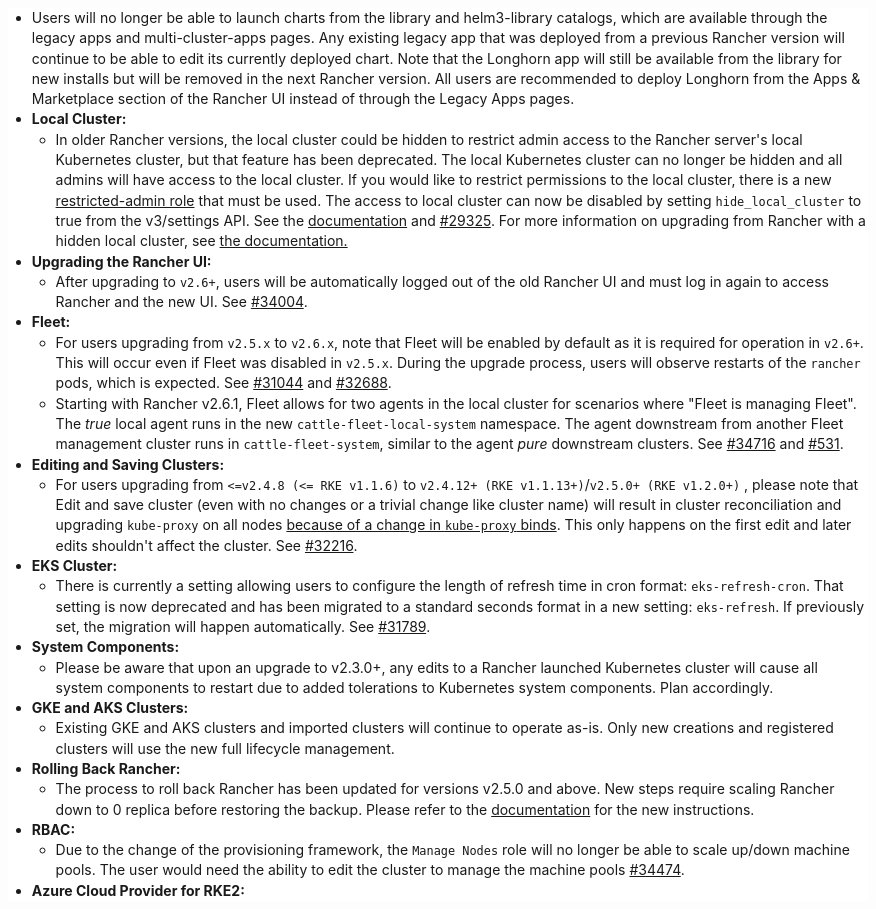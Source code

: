   - Users will no longer be able to launch charts from the library and helm3-library catalogs, which are available through the legacy apps and multi-cluster-apps pages. Any existing legacy app that was deployed from a previous Rancher version will continue to be able to edit its currently deployed chart. Note that the Longhorn app will still be available from the library for new installs but will be removed in the next Rancher version. All users are recommended to deploy Longhorn from the Apps & Marketplace section of the Rancher UI instead of through the Legacy Apps pages.
- **Local Cluster:**
  - In older Rancher versions, the local cluster could be hidden to restrict admin access to the Rancher server's local Kubernetes cluster, but that feature has been deprecated. The local Kubernetes cluster can no longer be hidden and all admins will have access to the local cluster. If you would like to restrict permissions to the local cluster, there is a new [restricted-admin role](https://rancher.com/docs/rancher/v2.6/en/admin-settings/rbac/global-permissions/#restricted-admin) that must be used. The access to local cluster can now be disabled by setting `hide_local_cluster` to true from the v3/settings API. See the [documentation](https://rancher.com/docs/rancher/v2.6/en/admin-settings/rbac/global-permissions/#restricted-admin) and [#29325](https://github.com/rancher/rancher/issues/29325). For more information on upgrading from Rancher with a hidden local cluster, see [the documentation.](https://rancher.com/docs/rancher/v2.5/en/admin-settings/rbac/global-permissions/#upgrading-from-rancher-with-a-hidden-local-cluster)
- **Upgrading the Rancher UI:**
  - After upgrading to `v2.6+`, users will be automatically logged out of the old Rancher UI and must log in again to access Rancher and the new UI. See [#34004](https://github.com/rancher/rancher/issues/34004).
- **Fleet:**
  - For users upgrading from `v2.5.x` to `v2.6.x`, note that Fleet will be enabled by default as it is required for operation in `v2.6+`. This will occur even if Fleet was disabled in `v2.5.x`. During the upgrade process, users will observe restarts of the `rancher` pods, which is expected. See [#31044](https://github.com/rancher/rancher/issues/31044) and [#32688](https://github.com/rancher/rancher/issues/32688).
  - Starting with Rancher v2.6.1, Fleet allows for two agents in the local cluster for scenarios where "Fleet is managing Fleet". The _true_ local agent runs in the new `cattle-fleet-local-system` namespace. The agent downstream from another Fleet management cluster runs in `cattle-fleet-system`, similar to the agent _pure_ downstream clusters. See [#34716](https://github.com/rancher/rancher/issues/34716) and [#531](https://github.com/rancher/fleet/issues/531).
- **Editing and Saving Clusters:**
  - For users upgrading from `<=v2.4.8 (<= RKE v1.1.6)` to `v2.4.12+ (RKE v1.1.13+)`/`v2.5.0+ (RKE v1.2.0+)` , please note that Edit and save cluster (even with no changes or a trivial change like cluster name) will result in cluster reconciliation and upgrading `kube-proxy` on all nodes [because of a change in `kube-proxy` binds](https://github.com/rancher/rke/pull/2214#issuecomment-680001568). This only happens on the first edit and later edits shouldn't affect the cluster. See [#32216](https://github.com/rancher/rancher/issues/32216).
- **EKS Cluster:**
  - There is currently a setting allowing users to configure the length of refresh time in cron format: `eks-refresh-cron`. That setting is now deprecated and has been migrated to a standard seconds format in a new setting: `eks-refresh`. If previously set, the migration will happen automatically. See [#31789](https://github.com/rancher/rancher/issues/31789).
- **System Components:**
  - Please be aware that upon an upgrade to v2.3.0+, any edits to a Rancher launched Kubernetes cluster will cause all system components to restart due to added tolerations to Kubernetes system components. Plan accordingly.
- **GKE and AKS Clusters:**
  - Existing GKE and AKS clusters and imported clusters will continue to operate as-is. Only new creations and registered clusters will use the new full lifecycle management.
- **Rolling Back Rancher:**
  - The process to roll back Rancher has been updated for versions v2.5.0 and above. New steps require scaling Rancher down to 0 replica before restoring the backup. Please refer to the [documentation](https://rancher.com/docs/rancher/v2.6/en/installation/install-rancher-on-k8s/rollbacks/) for the new instructions.
- **RBAC:**
  - Due to the change of the provisioning framework, the `Manage Nodes` role will no longer be able to scale up/down machine pools. The user would need the ability to edit the cluster to manage the machine pools [#34474](https://github.com/rancher/rancher/issues/34474).
- **Azure Cloud Provider for RKE2:**